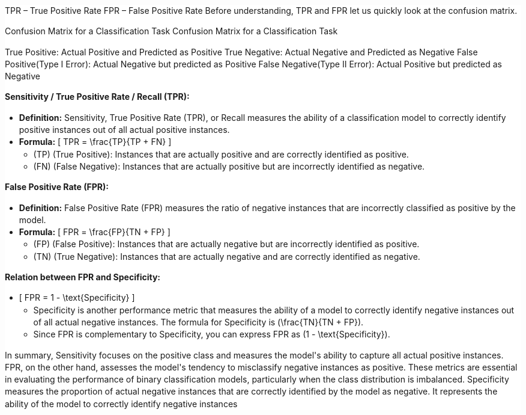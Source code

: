 TPR – True Positive Rate
FPR – False Positive Rate
Before understanding, TPR and FPR let us quickly look at the confusion matrix.

Confusion Matrix for a Classification Task
Confusion Matrix for a Classification Task

True Positive: Actual Positive and Predicted as Positive
True Negative: Actual Negative and Predicted as Negative
False Positive(Type I Error): Actual Negative but predicted as Positive
False Negative(Type II Error): Actual Positive but predicted as Negative

**Sensitivity / True Positive Rate / Recall (TPR):**
- **Definition:** Sensitivity, True Positive Rate (TPR), or Recall measures the ability of a classification model to correctly identify positive instances out of all actual positive instances.
- **Formula:** \[ TPR = \frac{TP}{TP + FN} \]
  - \(TP\) (True Positive): Instances that are actually positive and are correctly identified as positive.
  - \(FN\) (False Negative): Instances that are actually positive but are incorrectly identified as negative.

**False Positive Rate (FPR):**
- **Definition:** False Positive Rate (FPR) measures the ratio of negative instances that are incorrectly classified as positive by the model.
- **Formula:** \[ FPR = \frac{FP}{TN + FP} \]
  - \(FP\) (False Positive): Instances that are actually negative but are incorrectly identified as positive.
  - \(TN\) (True Negative): Instances that are actually negative and are correctly identified as negative.

**Relation between FPR and Specificity:**
- \[ FPR = 1 - \text{Specificity} \]
  - Specificity is another performance metric that measures the ability of a model to correctly identify negative instances out of all actual negative instances. The formula for Specificity is \(\frac{TN}{TN + FP}\).
  - Since FPR is complementary to Specificity, you can express FPR as \(1 - \text{Specificity}\).

In summary, Sensitivity focuses on the positive class and measures the model's ability to capture all actual positive instances. FPR, on the other hand, assesses the model's tendency to misclassify negative instances as positive. These metrics are essential in evaluating the performance of binary classification models, particularly when the class distribution is imbalanced.
Specificity measures the proportion of actual negative instances that are correctly identified by the model as negative. It represents the ability of the model to correctly identify negative instances
